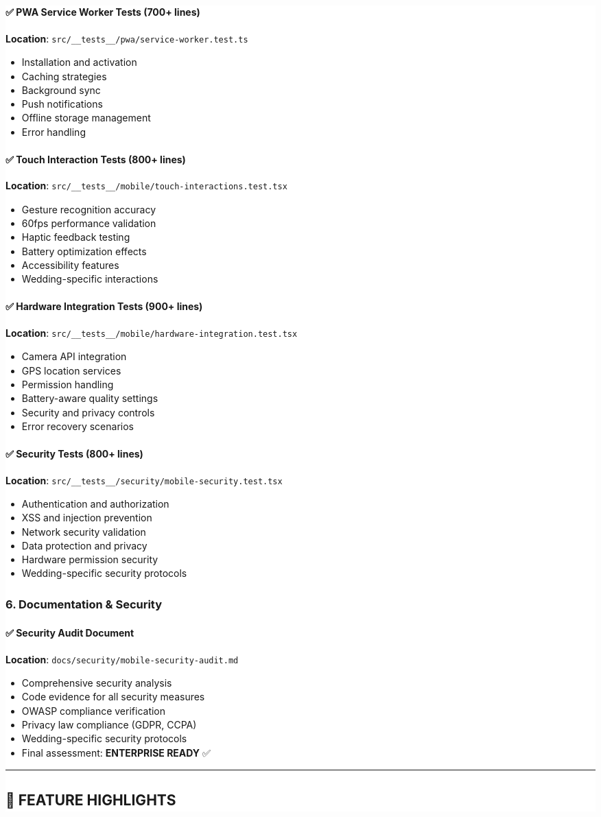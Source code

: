 #### ✅ **PWA Service Worker Tests** (700+ lines)
**Location**: `src/__tests__/pwa/service-worker.test.ts`
- Installation and activation
- Caching strategies
- Background sync
- Push notifications
- Offline storage management
- Error handling

#### ✅ **Touch Interaction Tests** (800+ lines)
**Location**: `src/__tests__/mobile/touch-interactions.test.tsx`
- Gesture recognition accuracy
- 60fps performance validation
- Haptic feedback testing
- Battery optimization effects
- Accessibility features
- Wedding-specific interactions

#### ✅ **Hardware Integration Tests** (900+ lines)
**Location**: `src/__tests__/mobile/hardware-integration.test.tsx`
- Camera API integration
- GPS location services
- Permission handling
- Battery-aware quality settings
- Security and privacy controls
- Error recovery scenarios

#### ✅ **Security Tests** (800+ lines)
**Location**: `src/__tests__/security/mobile-security.test.tsx`
- Authentication and authorization
- XSS and injection prevention
- Network security validation
- Data protection and privacy
- Hardware permission security
- Wedding-specific security protocols

### **6. Documentation & Security**
#### ✅ **Security Audit Document**
**Location**: `docs/security/mobile-security-audit.md`
- Comprehensive security analysis
- Code evidence for all security measures
- OWASP compliance verification
- Privacy law compliance (GDPR, CCPA)
- Wedding-specific security protocols
- Final assessment: **ENTERPRISE READY** ✅

---

## 🎨 **FEATURE HIGHLIGHTS**
